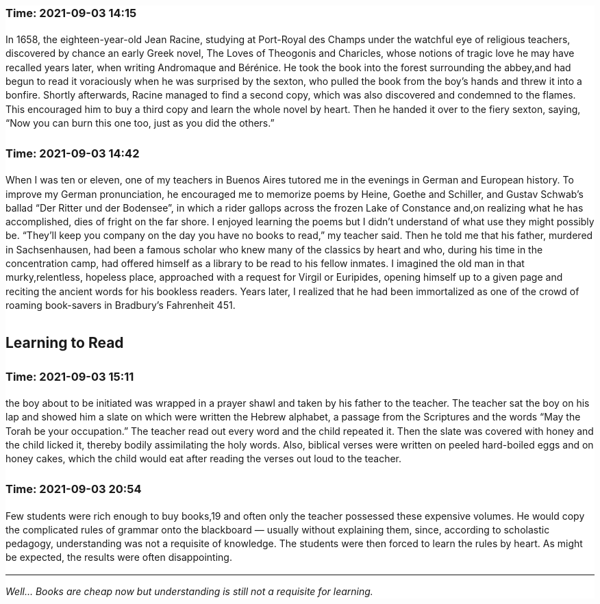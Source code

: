 
### Time: 2021-09-03 14:15
In 1658, the eighteen-year-old Jean Racine, studying at Port-Royal des Champs under the watchful eye of religious teachers, discovered by chance an early Greek novel, The Loves of Theogonis and Charicles, whose notions of tragic love he may have recalled years later, when writing Andromaque and Bérénice. He took the book into the forest surrounding the abbey,and had begun to read it voraciously when he was surprised by the sexton, who pulled the book from the boy’s hands and threw it into a bonfire. Shortly afterwards, Racine managed to find a second copy, which was also discovered and condemned to the flames. This encouraged him to buy a third copy and learn the whole novel by heart. Then he handed it over to the fiery sexton, saying, “Now you can burn this one too, just as you did the others.”


### Time: 2021-09-03 14:42
When I was ten or eleven, one of my teachers in Buenos Aires tutored me in the evenings in German and European history. To improve my German pronunciation, he encouraged me to memorize poems by Heine, Goethe and Schiller, and Gustav Schwab’s ballad “Der Ritter und der Bodensee”, in which a rider gallops across the frozen Lake of Constance and,on realizing what he has accomplished, dies of fright on the far shore. I enjoyed learning the poems but I didn’t understand of what use they might possibly be. “They’ll keep you company on the day you have no books to read,” my teacher said. Then he told me that his father, murdered in Sachsenhausen, had been a famous scholar who knew many of the classics by heart and who, during his time in the concentration camp, had offered himself as a library to be read to his fellow inmates. I imagined the old man in that murky,relentless, hopeless place, approached with a request for Virgil or Euripides, opening himself up to a given page and reciting the ancient words for his bookless readers. Years later, I realized that he had been immortalized as one of the crowd of roaming book-savers in Bradbury’s Fahrenheit 451.


## Learning to Read


### Time: 2021-09-03 15:11
the boy about to be initiated was wrapped in a prayer shawl and taken by his father to the teacher. The teacher sat the boy on his lap and showed him a slate on which were written the Hebrew alphabet, a passage from the Scriptures and the words “May the Torah be your occupation.” The teacher read out every word and the child repeated it. Then the slate was covered with honey and the child licked it, thereby bodily assimilating the holy words. Also, biblical verses were written on peeled hard-boiled eggs and on honey cakes, which the child would eat after reading the verses out loud to the teacher.


### Time: 2021-09-03 20:54
Few students were rich enough to buy books,19 and often only the teacher possessed these expensive volumes. He would copy the complicated rules of grammar onto the blackboard — usually without explaining them, since, according to scholastic pedagogy, understanding was not a requisite of knowledge. The students were then forced to learn the rules by heart. As might be expected, the results were often disappointing.

---
*Well… Books are cheap now but understanding is still not a requisite for learning.*

